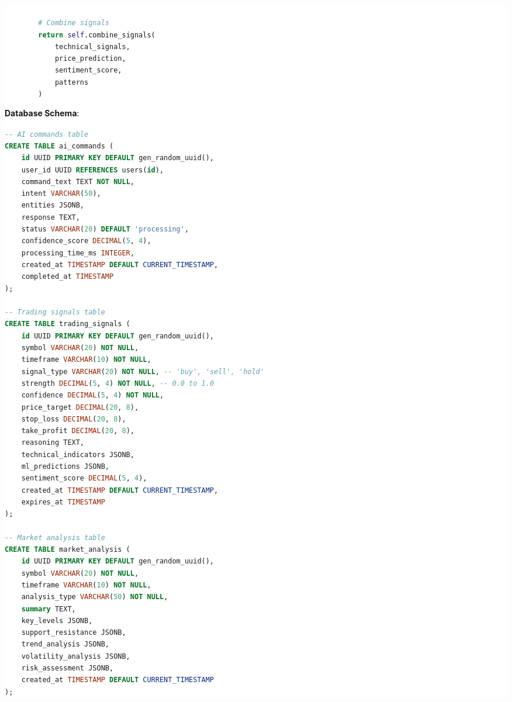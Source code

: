 ```python
        
        # Combine signals
        return self.combine_signals(
            technical_signals,
            price_prediction,
            sentiment_score,
            patterns
        )
```

**Database Schema**:
```sql
-- AI commands table
CREATE TABLE ai_commands (
    id UUID PRIMARY KEY DEFAULT gen_random_uuid(),
    user_id UUID REFERENCES users(id),
    command_text TEXT NOT NULL,
    intent VARCHAR(50),
    entities JSONB,
    response TEXT,
    status VARCHAR(20) DEFAULT 'processing',
    confidence_score DECIMAL(5, 4),
    processing_time_ms INTEGER,
    created_at TIMESTAMP DEFAULT CURRENT_TIMESTAMP,
    completed_at TIMESTAMP
);

-- Trading signals table
CREATE TABLE trading_signals (
    id UUID PRIMARY KEY DEFAULT gen_random_uuid(),
    symbol VARCHAR(20) NOT NULL,
    timeframe VARCHAR(10) NOT NULL,
    signal_type VARCHAR(20) NOT NULL, -- 'buy', 'sell', 'hold'
    strength DECIMAL(5, 4) NOT NULL, -- 0.0 to 1.0
    confidence DECIMAL(5, 4) NOT NULL,
    price_target DECIMAL(20, 8),
    stop_loss DECIMAL(20, 8),
    take_profit DECIMAL(20, 8),
    reasoning TEXT,
    technical_indicators JSONB,
    ml_predictions JSONB,
    sentiment_score DECIMAL(5, 4),
    created_at TIMESTAMP DEFAULT CURRENT_TIMESTAMP,
    expires_at TIMESTAMP
);

-- Market analysis table
CREATE TABLE market_analysis (
    id UUID PRIMARY KEY DEFAULT gen_random_uuid(),
    symbol VARCHAR(20) NOT NULL,
    timeframe VARCHAR(10) NOT NULL,
    analysis_type VARCHAR(50) NOT NULL,
    summary TEXT,
    key_levels JSONB,
    support_resistance JSONB,
    trend_analysis JSONB,
    volatility_analysis JSONB,
    risk_assessment JSONB,
    created_at TIMESTAMP DEFAULT CURRENT_TIMESTAMP
);
```
